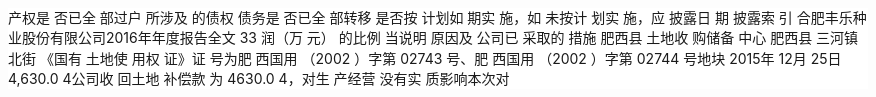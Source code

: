产权是
否已全
部过户
所涉及
的债权
债务是
否已全
部转移
是否按
计划如
期实
施，如
未按计
划实
施，应
披露日
期
披露索
引
合肥丰乐种业股份有限公司2016年年度报告全文
33
润（万
元）
的比例
当说明
原因及
公司已
采取的
措施
肥西县
土地收
购储备
中心
肥西县
三河镇
北街
《国有
土地使
用权
证》证
号为肥
西国用
（2002
）字第
02743
号、肥
西国用
（2002
）字第
02744
号地块
2015年
12月
25日
4,630.0
4公司收
回土地
补偿款
为
4630.0
4，对生
产经营
没有实
质影响本次对